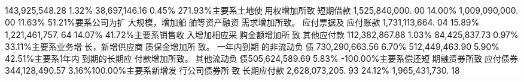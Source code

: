 143,925,548.28
1.32%
38,697,146.16
0.45%
271.93%主要系土地使
用权增加所致
短期借款
1,525,840,000.
00
14.00%
1,009,090,000.
00
11.63%
51.21%要系公司为扩
大规模，增加船
舶等资产融资
需求增加所致。
应付票据及
应付账款
1,731,113,664.
04
15.89%
1,221,461,757.
64
14.07%
41.72%主要系销售收
入增加相应采
购金额增加所
致
其他应付款
112,382,867.88
1.03%
84,425,837.73
0.97%
33.11%主要系业务增
长，新增供应商
质保金增加所
致。
一年内到期
的非流动负
债
730,290,663.56
6.70%
512,449,463.90
5.90%
42.51%主要系1年内
到期的长期应
付款增加所致。
其他流动负
债505,624,589.69
5.83%
-100.00%主要系偿还短
期融资券所致
应付债券
344,128,490.57
3.16%100.00%主要系新增发
行公司债券所
致
长期应付款
2,628,073,205.
93
24.12%
1,965,431,730.
18